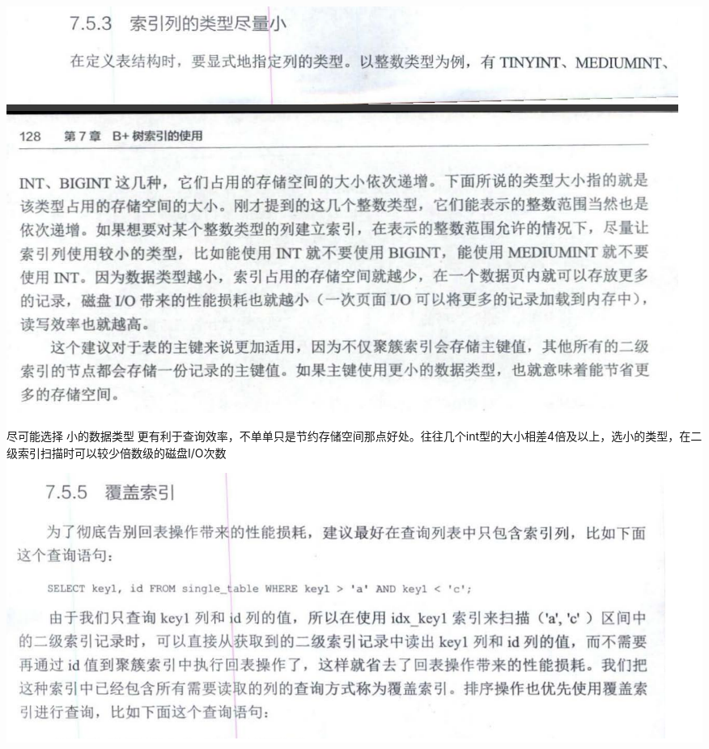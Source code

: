 

![image-20230726145018802](MySql是怎样运行的.assets/image-20230726145018802.png)

尽可能选择 小的数据类型 更有利于查询效率，不单单只是节约存储空间那点好处。往往几个int型的大小相差4倍及以上，选小的类型，在二级索引扫描时可以较少倍数级的磁盘I/O次数





![image-20230726152955023](MySql是怎样运行的.assets/image-20230726152955023.png)


